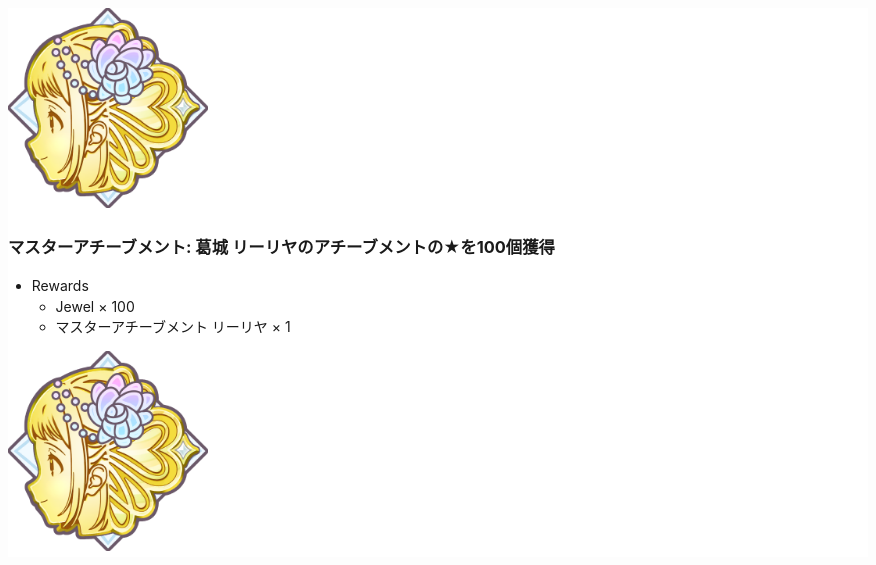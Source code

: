 <img src="img/img_general_achievement_kllj-master_003.png" style="width:200px;"/>

### マスターアチーブメント: 葛城 リーリヤのアチーブメントの★を100個獲得
* Rewards
	* Jewel × 100
	* マスターアチーブメント リーリヤ × 1

<img src="img/img_general_achievement_kllj-master_003.png" style="width:200px;"/>
